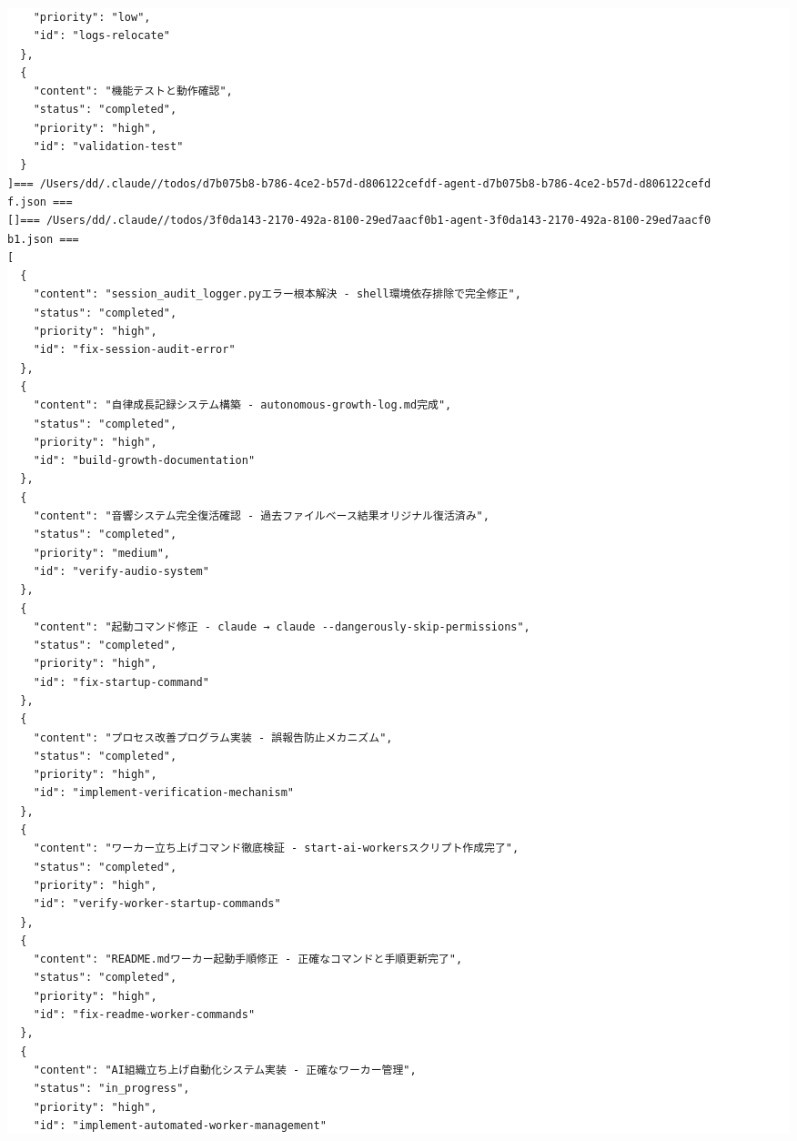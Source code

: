 ```
    "priority": "low",
    "id": "logs-relocate"
  },
  {
    "content": "機能テストと動作確認",
    "status": "completed",
    "priority": "high",
    "id": "validation-test"
  }
]=== /Users/dd/.claude//todos/d7b075b8-b786-4ce2-b57d-d806122cefdf-agent-d7b075b8-b786-4ce2-b57d-d806122cefd
f.json ===
[]=== /Users/dd/.claude//todos/3f0da143-2170-492a-8100-29ed7aacf0b1-agent-3f0da143-2170-492a-8100-29ed7aacf0
b1.json ===
[
  {
    "content": "session_audit_logger.pyエラー根本解決 - shell環境依存排除で完全修正",
    "status": "completed",
    "priority": "high",
    "id": "fix-session-audit-error"
  },
  {
    "content": "自律成長記録システム構築 - autonomous-growth-log.md完成",
    "status": "completed",
    "priority": "high",
    "id": "build-growth-documentation"
  },
  {
    "content": "音響システム完全復活確認 - 過去ファイルベース結果オリジナル復活済み",
    "status": "completed",
    "priority": "medium",
    "id": "verify-audio-system"
  },
  {
    "content": "起動コマンド修正 - claude → claude --dangerously-skip-permissions",
    "status": "completed",
    "priority": "high",
    "id": "fix-startup-command"
  },
  {
    "content": "プロセス改善プログラム実装 - 誤報告防止メカニズム",
    "status": "completed",
    "priority": "high",
    "id": "implement-verification-mechanism"
  },
  {
    "content": "ワーカー立ち上げコマンド徹底検証 - start-ai-workersスクリプト作成完了",
    "status": "completed",
    "priority": "high",
    "id": "verify-worker-startup-commands"
  },
  {
    "content": "README.mdワーカー起動手順修正 - 正確なコマンドと手順更新完了",
    "status": "completed",
    "priority": "high",
    "id": "fix-readme-worker-commands"
  },
  {
    "content": "AI組織立ち上げ自動化システム実装 - 正確なワーカー管理",
    "status": "in_progress",
    "priority": "high",
    "id": "implement-automated-worker-management"
```